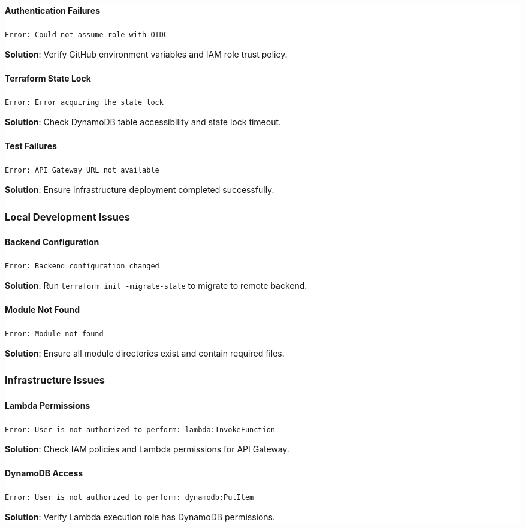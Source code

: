 #### Authentication Failures

```
Error: Could not assume role with OIDC
```

**Solution**: Verify GitHub environment variables and IAM role trust policy.

#### Terraform State Lock

```
Error: Error acquiring the state lock
```

**Solution**: Check DynamoDB table accessibility and state lock timeout.

#### Test Failures

```
Error: API Gateway URL not available
```

**Solution**: Ensure infrastructure deployment completed successfully.

### Local Development Issues

#### Backend Configuration

```
Error: Backend configuration changed
```

**Solution**: Run `terraform init -migrate-state` to migrate to remote backend.

#### Module Not Found

```
Error: Module not found
```

**Solution**: Ensure all module directories exist and contain required files.

### Infrastructure Issues

#### Lambda Permissions

```
Error: User is not authorized to perform: lambda:InvokeFunction
```

**Solution**: Check IAM policies and Lambda permissions for API Gateway.

#### DynamoDB Access

```
Error: User is not authorized to perform: dynamodb:PutItem
```

**Solution**: Verify Lambda execution role has DynamoDB permissions.
